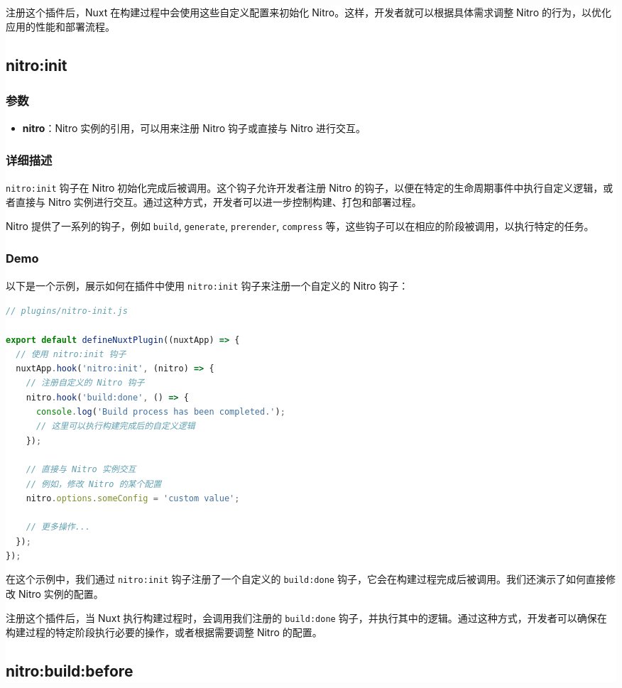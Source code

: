 注册这个插件后，Nuxt 在构建过程中会使用这些自定义配置来初始化 Nitro。这样，开发者就可以根据具体需求调整 Nitro 的行为，以优化应用的性能和部署流程。







## nitro:init

### 参数

-   **nitro**：Nitro 实例的引用，可以用来注册 Nitro 钩子或直接与 Nitro 进行交互。

### 详细描述

`nitro:init` 钩子在 Nitro 初始化完成后被调用。这个钩子允许开发者注册 Nitro 的钩子，以便在特定的生命周期事件中执行自定义逻辑，或者直接与 Nitro 实例进行交互。通过这种方式，开发者可以进一步控制构建、打包和部署过程。

Nitro 提供了一系列的钩子，例如 `build`, `generate`, `prerender`, `compress` 等，这些钩子可以在相应的阶段被调用，以执行特定的任务。

### Demo

以下是一个示例，展示如何在插件中使用 `nitro:init` 钩子来注册一个自定义的 Nitro 钩子：

```javascript
// plugins/nitro-init.js

export default defineNuxtPlugin((nuxtApp) => {
  // 使用 nitro:init 钩子
  nuxtApp.hook('nitro:init', (nitro) => {
    // 注册自定义的 Nitro 钩子
    nitro.hook('build:done', () => {
      console.log('Build process has been completed.');
      // 这里可以执行构建完成后的自定义逻辑
    });

    // 直接与 Nitro 实例交互
    // 例如，修改 Nitro 的某个配置
    nitro.options.someConfig = 'custom value';

    // 更多操作...
  });
});

```

在这个示例中，我们通过 `nitro:init` 钩子注册了一个自定义的 `build:done` 钩子，它会在构建过程完成后被调用。我们还演示了如何直接修改 Nitro 实例的配置。

注册这个插件后，当 Nuxt 执行构建过程时，会调用我们注册的 `build:done` 钩子，并执行其中的逻辑。通过这种方式，开发者可以确保在构建过程的特定阶段执行必要的操作，或者根据需要调整 Nitro 的配置。





## nitro:build:before

